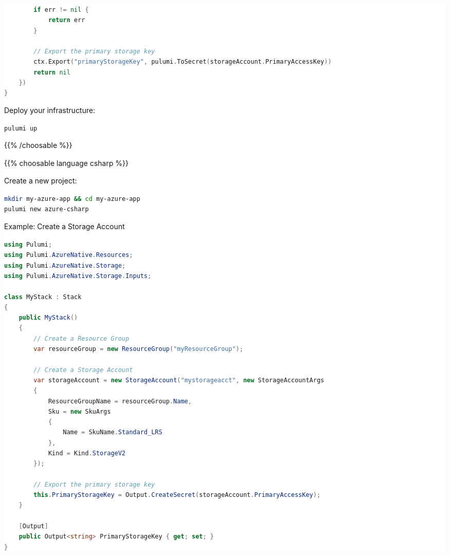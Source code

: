 ```go
        if err != nil {
            return err
        }

        // Export the primary storage key
        ctx.Export("primaryStorageKey", pulumi.ToSecret(storageAccount.PrimaryAccessKey))
        return nil
    })
}
```

Deploy your infrastructure:

```bash
pulumi up
```

{{% /choosable %}}

{{% choosable language csharp %}}

Create a new project:

```bash
mkdir my-azure-app && cd my-azure-app
pulumi new azure-csharp
```

Example: Create a Storage Account

```csharp
using Pulumi;
using Pulumi.AzureNative.Resources;
using Pulumi.AzureNative.Storage;
using Pulumi.AzureNative.Storage.Inputs;

class MyStack : Stack
{
    public MyStack()
    {
        // Create a Resource Group
        var resourceGroup = new ResourceGroup("myResourceGroup");

        // Create a Storage Account
        var storageAccount = new StorageAccount("mystorageacct", new StorageAccountArgs
        {
            ResourceGroupName = resourceGroup.Name,
            Sku = new SkuArgs
            {
                Name = SkuName.Standard_LRS
            },
            Kind = Kind.StorageV2
        });

        // Export the primary storage key
        this.PrimaryStorageKey = Output.CreateSecret(storageAccount.PrimaryAccessKey);
    }

    [Output]
    public Output<string> PrimaryStorageKey { get; set; }
}
```
